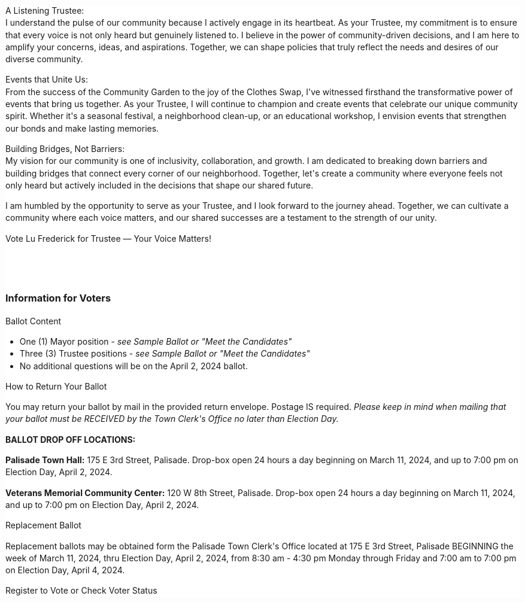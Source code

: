 A Listening Trustee:  
I understand the pulse of our community because I actively engage in its heartbeat. As your Trustee, my commitment is to ensure that every voice is not only heard but genuinely listened to. I believe in the power of community-driven decisions, and I am here to amplify your concerns, ideas, and aspirations. Together, we can shape policies that truly reflect the needs and desires of our diverse community.

Events that Unite Us:  
From the success of the Community Garden to the joy of the Clothes Swap, I've witnessed firsthand the transformative power of events that bring us together. As your Trustee, I will continue to champion and create events that celebrate our unique community spirit. Whether it's a seasonal festival, a neighborhood clean-up, or an educational workshop, I envision events that strengthen our bonds and make lasting memories.

Building Bridges, Not Barriers:  
My vision for our community is one of inclusivity, collaboration, and growth. I am dedicated to breaking down barriers and building bridges that connect every corner of our neighborhood. Together, let's create a community where everyone feels not only heard but actively included in the decisions that shape our shared future.

I am humbled by the opportunity to serve as your Trustee, and I look forward to the journey ahead. Together, we can cultivate a community where each voice matters, and our shared successes are a testament to the strength of our unity.

Vote Lu Frederick for Trustee — Your Voice Matters!  
 

 

### Information for Voters

Ballot Content

- One (1) Mayor position - *see Sample Ballot or "Meet the Candidates"*
- Three (3) Trustee positions - *see Sample Ballot or "Meet the Candidates"*
- No additional questions will be on the April 2, 2024 ballot.

How to Return Your Ballot

You may return your ballot by mail in the provided return envelope. Postage IS required. *Please keep in mind when mailing that your ballot must be RECEIVED by the Town Clerk's Office no later than Election Day.*

**BALLOT DROP OFF LOCATIONS:**

**Palisade Town Hall:** 175 E 3rd Street, Palisade. Drop-box open 24 hours a day beginning on March 11, 2024, and up to 7:00 pm on Election Day, April 2, 2024.

**Veterans Memorial Community Center:** 120 W 8th Street, Palisade. Drop-box open 24 hours a day beginning on March 11, 2024, and up to 7:00 pm on Election Day, April 2, 2024.

Replacement Ballot

Replacement ballots may be obtained form the Palisade Town Clerk's Office located at 175 E 3rd Street, Palisade BEGINNING the week of March 11, 2024, thru Election Day, April 2, 2024, from 8:30 am - 4:30 pm Monday through Friday and 7:00 am to 7:00 pm on Election Day, April 4, 2024.

Register to Vote or Check Voter Status
